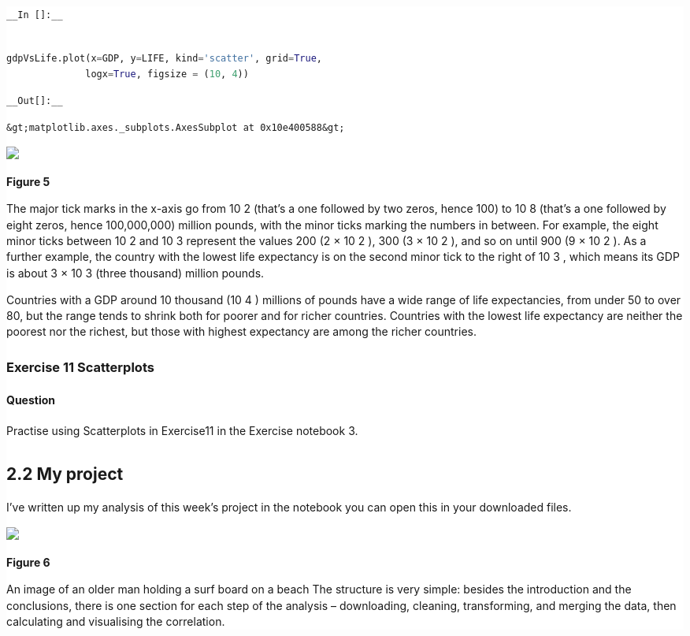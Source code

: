 `__In []:__`


```python

gdpVsLife.plot(x=GDP, y=LIFE, kind='scatter', grid=True, 
              logx=True, figsize = (10, 4))
```


`__Out[]:__`

`
&gt;matplotlib.axes._subplots.AxesSubplot at 0x10e400588&gt;
`


![](https://www.open.edu/openlearn/ocw/pluginfile.php/1393338/mod_oucontent/oucontent/71687/ou_futurelearn_learn_to_code_fig_1019.jpg)


__Figure 5__


The major tick marks in the x-axis go from 10 2 (that’s a one followed by two zeros, hence 100) to 10 8 (that’s a one followed by eight zeros, hence 100,000,000) million pounds, with the minor ticks marking the numbers in between. For example, the eight minor ticks between 10 2 and 10 3 represent the values 200 (2 × 10 2 ), 300 (3 × 10 2 ), and so on until 900 (9 × 10 2 ). As a further example, the country with the lowest life expectancy is on the second minor tick to the right of 10 3 , which means its GDP is about 3 × 10 3 (three thousand) million pounds.

Countries with a GDP around 10 thousand (10 4 ) millions of pounds have a wide range of life expectancies, from under 50 to over 80, but the range tends to shrink both for poorer and for richer countries. Countries with the lowest life expectancy are neither the poorest nor the richest, but those with highest expectancy are among the richer countries.


### Exercise 11 Scatterplots


#### Question

Practise using Scatterplots in Exercise11 in the Exercise notebook 3.




## 2.2 My project


I’ve written up my analysis of this week’s project in the notebook you can open this in your downloaded files.


![](https://www.open.edu/openlearn/ocw/pluginfile.php/1393338/mod_oucontent/oucontent/71687/ou_futurelearn_learn_to_code_fig_1056.jpg)


__Figure 6__

An image of an older man holding a surf board on a beach 
The structure is very simple: besides the introduction and the conclusions, there is one section for each step of the analysis – downloading, cleaning, transforming, and merging the data, then calculating and visualising the correlation.
